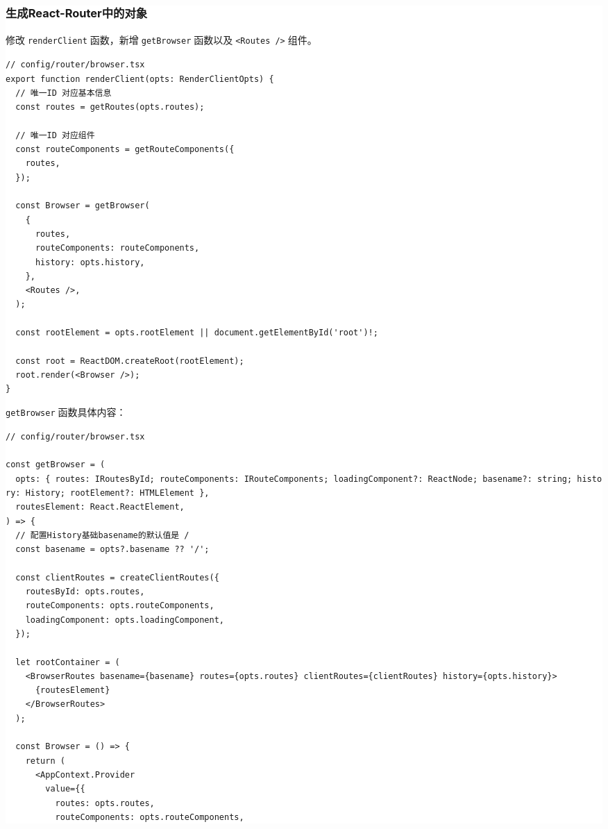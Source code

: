 


### 生成React-Router中的对象

修改 `renderClient` 函数，新增 `getBrowser` 函数以及 `<Routes />` 组件。

```tsx
// config/router/browser.tsx
export function renderClient(opts: RenderClientOpts) {
  // 唯一ID 对应基本信息
  const routes = getRoutes(opts.routes);

  // 唯一ID 对应组件
  const routeComponents = getRouteComponents({
    routes,
  });

  const Browser = getBrowser(
    {
      routes,
      routeComponents: routeComponents,
      history: opts.history,
    },
    <Routes />,
  );

  const rootElement = opts.rootElement || document.getElementById('root')!;

  const root = ReactDOM.createRoot(rootElement);
  root.render(<Browser />);
}

```

`getBrowser` 函数具体内容：

```tsx
// config/router/browser.tsx

const getBrowser = (
  opts: { routes: IRoutesById; routeComponents: IRouteComponents; loadingComponent?: ReactNode; basename?: string; history: History; rootElement?: HTMLElement },
  routesElement: React.ReactElement,
) => {
  // 配置History基础basename的默认值是 /
  const basename = opts?.basename ?? '/';

  const clientRoutes = createClientRoutes({
    routesById: opts.routes,
    routeComponents: opts.routeComponents,
    loadingComponent: opts.loadingComponent,
  });

  let rootContainer = (
    <BrowserRoutes basename={basename} routes={opts.routes} clientRoutes={clientRoutes} history={opts.history}>
      {routesElement}
    </BrowserRoutes>
  );

  const Browser = () => {
    return (
      <AppContext.Provider
        value={{
          routes: opts.routes,
          routeComponents: opts.routeComponents,
```